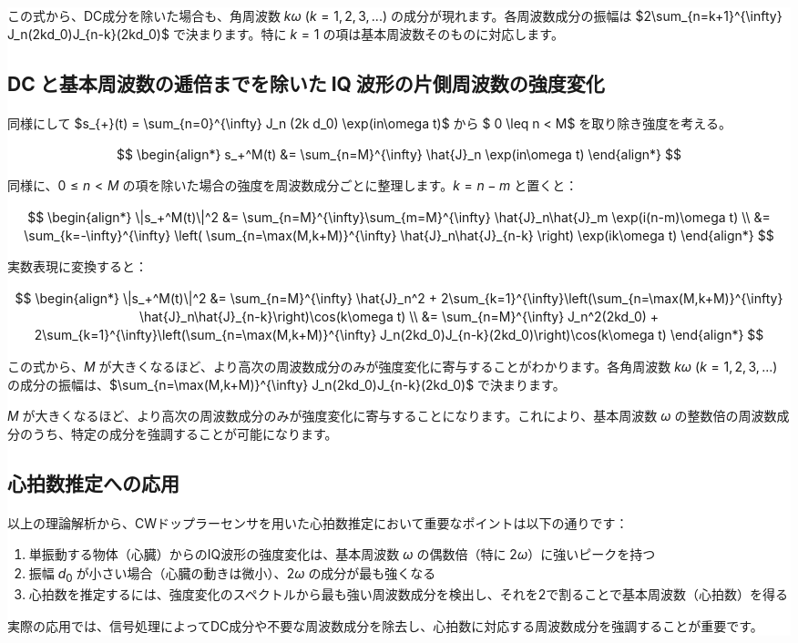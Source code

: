 この式から、DC成分を除いた場合も、角周波数 $k\omega$ ($k = 1, 2, 3, ...$) の成分が現れます。各周波数成分の振幅は $2\sum_{n=k+1}^{\infty} J_n(2kd_0)J_{n-k}(2kd_0)$ で決まります。特に $k=1$ の項は基本周波数そのものに対応します。

## DC と基本周波数の逓倍までを除いた IQ 波形の片側周波数の強度変化

同様にして $s_{+}(t) = \sum_{n=0}^{\infty} J_n (2k d_0) \exp(in\omega t)$ から $ 0 \leq n < M$ を取り除き強度を考える。

$$
\begin{align*}
s_+^M(t) &= \sum_{n=M}^{\infty} \hat{J}_n \exp(in\omega t)
\end{align*}
$$

同様に、$0 \leq n < M$ の項を除いた場合の強度を周波数成分ごとに整理します。$k = n-m$ と置くと：

$$
\begin{align*}
\|s_+^M(t)\|^2 &= \sum_{n=M}^{\infty}\sum_{m=M}^{\infty} \hat{J}_n\hat{J}_m \exp(i(n-m)\omega t) \\
&= \sum_{k=-\infty}^{\infty} \left( \sum_{n=\max(M,k+M)}^{\infty} \hat{J}_n\hat{J}_{n-k} \right) \exp(ik\omega t)
\end{align*}
$$

実数表現に変換すると：

$$
\begin{align*}
\|s_+^M(t)\|^2 &= \sum_{n=M}^{\infty} \hat{J}_n^2 + 2\sum_{k=1}^{\infty}\left(\sum_{n=\max(M,k+M)}^{\infty} \hat{J}_n\hat{J}_{n-k}\right)\cos(k\omega t) \\
&= \sum_{n=M}^{\infty} J_n^2(2kd_0) + 2\sum_{k=1}^{\infty}\left(\sum_{n=\max(M,k+M)}^{\infty} J_n(2kd_0)J_{n-k}(2kd_0)\right)\cos(k\omega t)
\end{align*}
$$

この式から、$M$ が大きくなるほど、より高次の周波数成分のみが強度変化に寄与することがわかります。各角周波数 $k\omega$ ($k = 1, 2, 3, ...$) の成分の振幅は、$\sum_{n=\max(M,k+M)}^{\infty} J_n(2kd_0)J_{n-k}(2kd_0)$ で決まります。

$M$ が大きくなるほど、より高次の周波数成分のみが強度変化に寄与することになります。これにより、基本周波数 $\omega$ の整数倍の周波数成分のうち、特定の成分を強調することが可能になります。

## 心拍数推定への応用

以上の理論解析から、CWドップラーセンサを用いた心拍数推定において重要なポイントは以下の通りです：

1. 単振動する物体（心臓）からのIQ波形の強度変化は、基本周波数 $\omega$ の偶数倍（特に $2\omega$）に強いピークを持つ
2. 振幅 $d_0$ が小さい場合（心臓の動きは微小）、$2\omega$ の成分が最も強くなる
3. 心拍数を推定するには、強度変化のスペクトルから最も強い周波数成分を検出し、それを2で割ることで基本周波数（心拍数）を得る

実際の応用では、信号処理によってDC成分や不要な周波数成分を除去し、心拍数に対応する周波数成分を強調することが重要です。